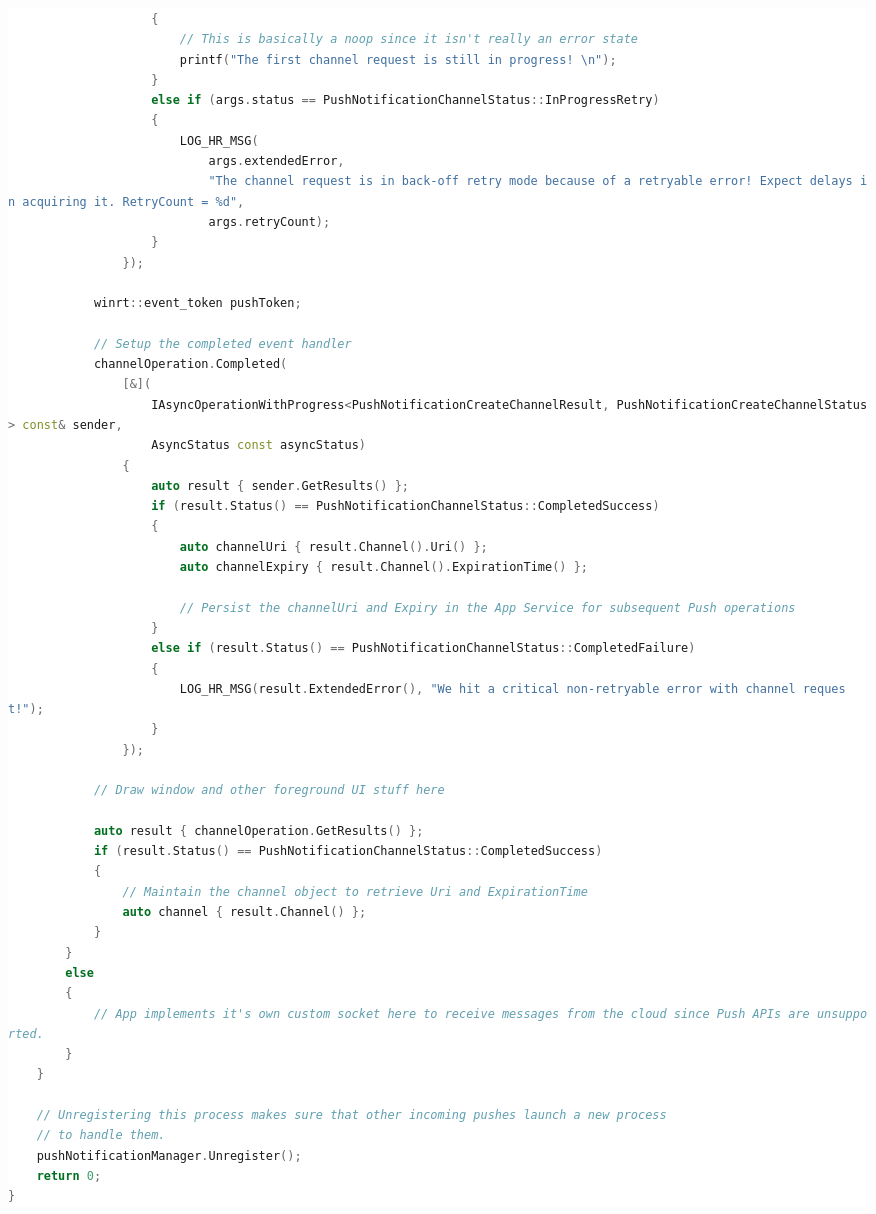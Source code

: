```cpp
                    {
                        // This is basically a noop since it isn't really an error state
                        printf("The first channel request is still in progress! \n");
                    }
                    else if (args.status == PushNotificationChannelStatus::InProgressRetry)
                    {
                        LOG_HR_MSG(
                            args.extendedError,
                            "The channel request is in back-off retry mode because of a retryable error! Expect delays in acquiring it. RetryCount = %d",
                            args.retryCount);
                    }
                });

            winrt::event_token pushToken;

            // Setup the completed event handler
            channelOperation.Completed(
                [&](
                    IAsyncOperationWithProgress<PushNotificationCreateChannelResult, PushNotificationCreateChannelStatus> const& sender,
                    AsyncStatus const asyncStatus)
                {
                    auto result { sender.GetResults() };
                    if (result.Status() == PushNotificationChannelStatus::CompletedSuccess)
                    {
                        auto channelUri { result.Channel().Uri() };
                        auto channelExpiry { result.Channel().ExpirationTime() };

                        // Persist the channelUri and Expiry in the App Service for subsequent Push operations
                    }
                    else if (result.Status() == PushNotificationChannelStatus::CompletedFailure)
                    {
                        LOG_HR_MSG(result.ExtendedError(), "We hit a critical non-retryable error with channel request!");
                    }
                });

            // Draw window and other foreground UI stuff here

            auto result { channelOperation.GetResults() };
            if (result.Status() == PushNotificationChannelStatus::CompletedSuccess)
            {
                // Maintain the channel object to retrieve Uri and ExpirationTime
                auto channel { result.Channel() };
            }
        }
        else
        {
            // App implements it's own custom socket here to receive messages from the cloud since Push APIs are unsupported.
        }
    }

    // Unregistering this process makes sure that other incoming pushes launch a new process
    // to handle them.
    pushNotificationManager.Unregister();
    return 0;
}
```

